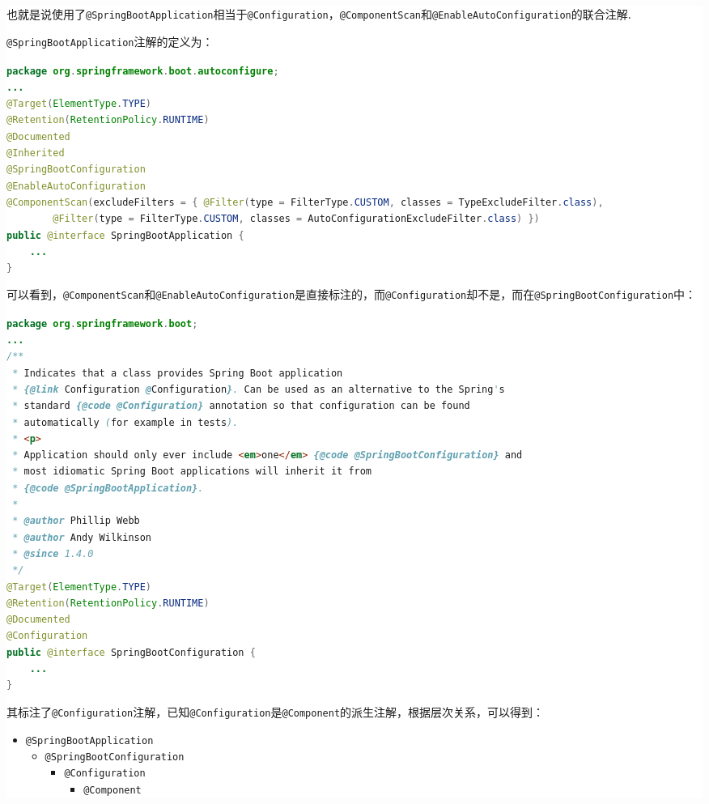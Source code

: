 也就是说使用了`@SpringBootApplication`相当于`@Configuration`，`@ComponentScan`和`@EnableAutoConfiguration`的联合注解.

`@SpringBootApplication`注解的定义为：
```java
package org.springframework.boot.autoconfigure;
...
@Target(ElementType.TYPE)
@Retention(RetentionPolicy.RUNTIME)
@Documented
@Inherited
@SpringBootConfiguration
@EnableAutoConfiguration
@ComponentScan(excludeFilters = { @Filter(type = FilterType.CUSTOM, classes = TypeExcludeFilter.class),
		@Filter(type = FilterType.CUSTOM, classes = AutoConfigurationExcludeFilter.class) })
public @interface SpringBootApplication {
	...
}
```

可以看到，`@ComponentScan`和`@EnableAutoConfiguration`是直接标注的，而`@Configuration`却不是，而在`@SpringBootConfiguration`中：
```java
package org.springframework.boot;
...
/**
 * Indicates that a class provides Spring Boot application
 * {@link Configuration @Configuration}. Can be used as an alternative to the Spring's
 * standard {@code @Configuration} annotation so that configuration can be found
 * automatically (for example in tests).
 * <p>
 * Application should only ever include <em>one</em> {@code @SpringBootConfiguration} and
 * most idiomatic Spring Boot applications will inherit it from
 * {@code @SpringBootApplication}.
 *
 * @author Phillip Webb
 * @author Andy Wilkinson
 * @since 1.4.0
 */
@Target(ElementType.TYPE)
@Retention(RetentionPolicy.RUNTIME)
@Documented
@Configuration
public @interface SpringBootConfiguration {
	...
}
```

其标注了`@Configuration`注解，已知`@Configuration`是`@Component`的派生注解，根据层次关系，可以得到：
+ `@SpringBootApplication`
  + `@SpringBootConfiguration`
     + `@Configuration`
       + `@Component`
